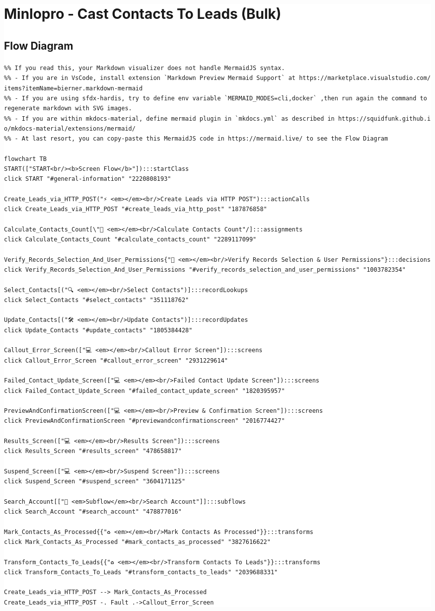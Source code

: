 # Minlopro - Cast Contacts To Leads (Bulk)

## Flow Diagram

```mermaid
%% If you read this, your Markdown visualizer does not handle MermaidJS syntax.
%% - If you are in VsCode, install extension `Markdown Preview Mermaid Support` at https://marketplace.visualstudio.com/items?itemName=bierner.markdown-mermaid
%% - If you are using sfdx-hardis, try to define env variable `MERMAID_MODES=cli,docker` ,then run again the command to regenerate markdown with SVG images.
%% - If you are within mkdocs-material, define mermaid plugin in `mkdocs.yml` as described in https://squidfunk.github.io/mkdocs-material/extensions/mermaid/
%% - At last resort, you can copy-paste this MermaidJS code in https://mermaid.live/ to see the Flow Diagram

flowchart TB
START(["START<br/><b>Screen Flow</b>"]):::startClass
click START "#general-information" "2220808193"

Create_Leads_via_HTTP_POST("⚡ <em></em><br/>Create Leads via HTTP POST"):::actionCalls
click Create_Leads_via_HTTP_POST "#create_leads_via_http_post" "187876858"

Calculate_Contacts_Count[\"🟰 <em></em><br/>Calculate Contacts Count"/]:::assignments
click Calculate_Contacts_Count "#calculate_contacts_count" "2289117099"

Verify_Records_Selection_And_User_Permissions{"🔀 <em></em><br/>Verify Records Selection & User Permissions"}:::decisions
click Verify_Records_Selection_And_User_Permissions "#verify_records_selection_and_user_permissions" "1003782354"

Select_Contacts[("🔍 <em></em><br/>Select Contacts")]:::recordLookups
click Select_Contacts "#select_contacts" "351118762"

Update_Contacts[("🛠️ <em></em><br/>Update Contacts")]:::recordUpdates
click Update_Contacts "#update_contacts" "1805384428"

Callout_Error_Screen(["💻 <em></em><br/>Callout Error Screen"]):::screens
click Callout_Error_Screen "#callout_error_screen" "2931229614"

Failed_Contact_Update_Screen(["💻 <em></em><br/>Failed Contact Update Screen"]):::screens
click Failed_Contact_Update_Screen "#failed_contact_update_screen" "1820395957"

PreviewAndConfirmationScreen(["💻 <em></em><br/>Preview & Confirmation Screen"]):::screens
click PreviewAndConfirmationScreen "#previewandconfirmationscreen" "2016774427"

Results_Screen(["💻 <em></em><br/>Results Screen"]):::screens
click Results_Screen "#results_screen" "478658817"

Suspend_Screen(["💻 <em></em><br/>Suspend Screen"]):::screens
click Suspend_Screen "#suspend_screen" "3604171125"

Search_Account[["🔗 <em>Subflow</em><br/>Search Account"]]:::subflows
click Search_Account "#search_account" "478877016"

Mark_Contacts_As_Processed{{"♻️ <em></em><br/>Mark Contacts As Processed"}}:::transforms
click Mark_Contacts_As_Processed "#mark_contacts_as_processed" "3827616622"

Transform_Contacts_To_Leads{{"♻️ <em></em><br/>Transform Contacts To Leads"}}:::transforms
click Transform_Contacts_To_Leads "#transform_contacts_to_leads" "2039688331"

Create_Leads_via_HTTP_POST --> Mark_Contacts_As_Processed
Create_Leads_via_HTTP_POST -. Fault .->Callout_Error_Screen
```
